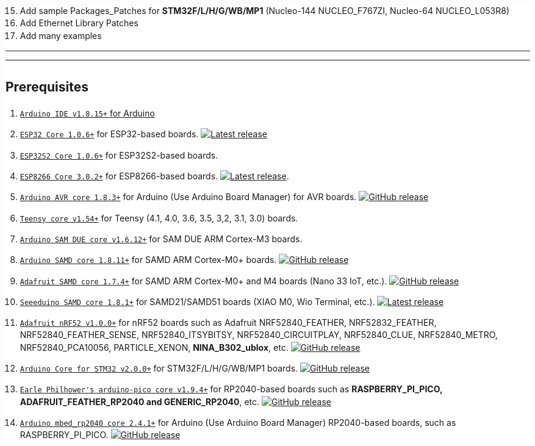 15. Add sample Packages_Patches for **STM32F/L/H/G/WB/MP1** (Nucleo-144 NUCLEO_F767ZI, Nucleo-64 NUCLEO_L053R8)
16. Add Ethernet Library Patches
17. Add many examples

---
---
 
## Prerequisites

 1. [`Arduino IDE v1.8.15+` for Arduino](https://www.arduino.cc/en/Main/Software)
 2. [`ESP32 Core 1.0.6+`](https://github.com/espressif/arduino-esp32) for ESP32-based boards. [![Latest release](https://img.shields.io/github/release/espressif/arduino-esp32.svg)](https://github.com/espressif/arduino-esp32/releases/latest/)
 3. [`ESP32S2 Core 1.0.6+`](https://github.com/espressif/arduino-esp32/tree/esp32s2) for ESP32S2-based boards.
 4. [`ESP8266 Core 3.0.2+`](https://github.com/esp8266/Arduino) for ESP8266-based boards. [![Latest release](https://img.shields.io/github/release/esp8266/Arduino.svg)](https://github.com/esp8266/Arduino/releases/latest/).
 5. [`Arduino AVR core 1.8.3+`](https://github.com/arduino/ArduinoCore-avr) for Arduino (Use Arduino Board Manager) for AVR boards. [![GitHub release](https://img.shields.io/github/release/arduino/ArduinoCore-avr.svg)](https://github.com/arduino/ArduinoCore-avr/releases/latest)
 6. [`Teensy core v1.54+`](https://www.pjrc.com/teensy/td_download.html) for Teensy (4.1, 4.0, 3.6, 3.5, 3,2, 3.1, 3.0) boards.
 7. [`Arduino SAM DUE core v1.6.12+`](https://github.com/arduino/ArduinoCore-sam) for SAM DUE ARM Cortex-M3 boards.
 8. [`Arduino SAMD core 1.8.11+`](https://github.com/arduino/ArduinoCore-samd) for SAMD ARM Cortex-M0+ boards. [![GitHub release](https://img.shields.io/github/release/arduino/ArduinoCore-samd.svg)](https://github.com/arduino/ArduinoCore-samd/releases/latest)
 9. [`Adafruit SAMD core 1.7.4+`](https://github.com/adafruit/ArduinoCore-samd) for SAMD ARM Cortex-M0+ and M4 boards (Nano 33 IoT, etc.). [![GitHub release](https://img.shields.io/github/release/adafruit/ArduinoCore-samd.svg)](https://github.com/adafruit/ArduinoCore-samd/releases/latest)
10. [`Seeeduino SAMD core 1.8.1+`](https://github.com/Seeed-Studio/ArduinoCore-samd) for SAMD21/SAMD51 boards (XIAO M0, Wio Terminal, etc.). [![Latest release](https://img.shields.io/github/release/Seeed-Studio/ArduinoCore-samd.svg)](https://github.com/Seeed-Studio/ArduinoCore-samd/releases/latest/)
 
11. [`Adafruit nRF52 v1.0.0+`](https://github.com/adafruit/Adafruit_nRF52_Arduino) for nRF52 boards such as Adafruit NRF52840_FEATHER, NRF52832_FEATHER, NRF52840_FEATHER_SENSE, NRF52840_ITSYBITSY, NRF52840_CIRCUITPLAY, NRF52840_CLUE, NRF52840_METRO, NRF52840_PCA10056, PARTICLE_XENON, **NINA_B302_ublox**, etc. [![GitHub release](https://img.shields.io/github/release/adafruit/Adafruit_nRF52_Arduino.svg)](https://github.com/adafruit/Adafruit_nRF52_Arduino/releases/latest)
 
12. [`Arduino Core for STM32 v2.0.0+`](https://github.com/stm32duino/Arduino_Core_STM32) for STM32F/L/H/G/WB/MP1 boards. [![GitHub release](https://img.shields.io/github/release/stm32duino/Arduino_Core_STM32.svg)](https://github.com/stm32duino/Arduino_Core_STM32/releases/latest)

13. [`Earle Philhower's arduino-pico core v1.9.4+`](https://github.com/earlephilhower/arduino-pico) for RP2040-based boards such as **RASPBERRY_PI_PICO, ADAFRUIT_FEATHER_RP2040 and GENERIC_RP2040**, etc. [![GitHub release](https://img.shields.io/github/release/earlephilhower/arduino-pico.svg)](https://github.com/earlephilhower/arduino-pico/releases/latest)
14. [`Arduino mbed_rp2040 core 2.4.1+`](https://github.com/arduino/ArduinoCore-mbed) for Arduino (Use Arduino Board Manager) RP2040-based boards, such as RASPBERRY_PI_PICO. [![GitHub release](https://img.shields.io/github/release/arduino/ArduinoCore-mbed.svg)](https://github.com/arduino/ArduinoCore-mbed/releases/latest)
